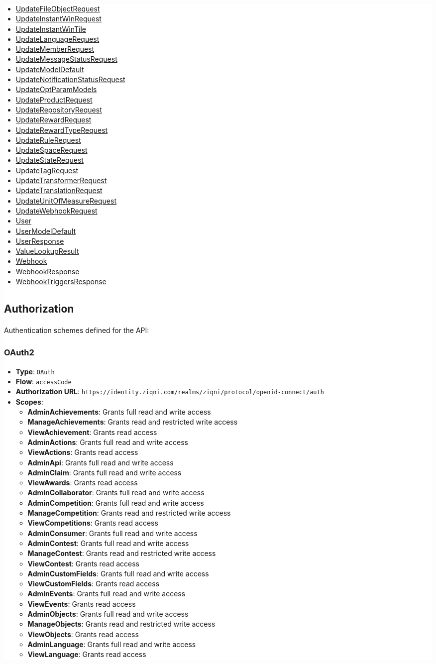 - [UpdateFileObjectRequest](docs/Model/UpdateFileObjectRequest.md)
- [UpdateInstantWinRequest](docs/Model/UpdateInstantWinRequest.md)
- [UpdateInstantWinTile](docs/Model/UpdateInstantWinTile.md)
- [UpdateLanguageRequest](docs/Model/UpdateLanguageRequest.md)
- [UpdateMemberRequest](docs/Model/UpdateMemberRequest.md)
- [UpdateMessageStatusRequest](docs/Model/UpdateMessageStatusRequest.md)
- [UpdateModelDefault](docs/Model/UpdateModelDefault.md)
- [UpdateNotificationStatusRequest](docs/Model/UpdateNotificationStatusRequest.md)
- [UpdateOptParamModels](docs/Model/UpdateOptParamModels.md)
- [UpdateProductRequest](docs/Model/UpdateProductRequest.md)
- [UpdateRepositoryRequest](docs/Model/UpdateRepositoryRequest.md)
- [UpdateRewardRequest](docs/Model/UpdateRewardRequest.md)
- [UpdateRewardTypeRequest](docs/Model/UpdateRewardTypeRequest.md)
- [UpdateRuleRequest](docs/Model/UpdateRuleRequest.md)
- [UpdateSpaceRequest](docs/Model/UpdateSpaceRequest.md)
- [UpdateStateRequest](docs/Model/UpdateStateRequest.md)
- [UpdateTagRequest](docs/Model/UpdateTagRequest.md)
- [UpdateTransformerRequest](docs/Model/UpdateTransformerRequest.md)
- [UpdateTranslationRequest](docs/Model/UpdateTranslationRequest.md)
- [UpdateUnitOfMeasureRequest](docs/Model/UpdateUnitOfMeasureRequest.md)
- [UpdateWebhookRequest](docs/Model/UpdateWebhookRequest.md)
- [User](docs/Model/User.md)
- [UserModelDefault](docs/Model/UserModelDefault.md)
- [UserResponse](docs/Model/UserResponse.md)
- [ValueLookupResult](docs/Model/ValueLookupResult.md)
- [Webhook](docs/Model/Webhook.md)
- [WebhookResponse](docs/Model/WebhookResponse.md)
- [WebhookTriggersResponse](docs/Model/WebhookTriggersResponse.md)

## Authorization

Authentication schemes defined for the API:
### OAuth2

- **Type**: `OAuth`
- **Flow**: `accessCode`
- **Authorization URL**: `https://identity.ziqni.com/realms/ziqni/protocol/openid-connect/auth`
- **Scopes**: 
    - **AdminAchievements**: Grants full read and write access
    - **ManageAchievements**: Grants read and restricted write access
    - **ViewAchievement**: Grants read access
    - **AdminActions**: Grants full read and write access
    - **ViewActions**: Grants read access
    - **AdminApi**: Grants full read and write access
    - **AdminClaim**: Grants full read and write access
    - **ViewAwards**: Grants read access
    - **AdminCollaborator**: Grants full read and write access
    - **AdminCompetition**: Grants full read and write access
    - **ManageCompetition**: Grants read and restricted write access
    - **ViewCompetitions**: Grants read access
    - **AdminConsumer**: Grants full read and write access
    - **AdminContest**: Grants full read and write access
    - **ManageContest**: Grants read and restricted write access
    - **ViewContest**: Grants read access
    - **AdminCustomFields**: Grants full read and write access
    - **ViewCustomFields**: Grants read access
    - **AdminEvents**: Grants full read and write access
    - **ViewEvents**: Grants read access
    - **AdminObjects**: Grants full read and write access
    - **ManageObjects**: Grants read and restricted write access
    - **ViewObjects**: Grants read access
    - **AdminLanguage**: Grants full read and write access
    - **ViewLanguage**: Grants read access